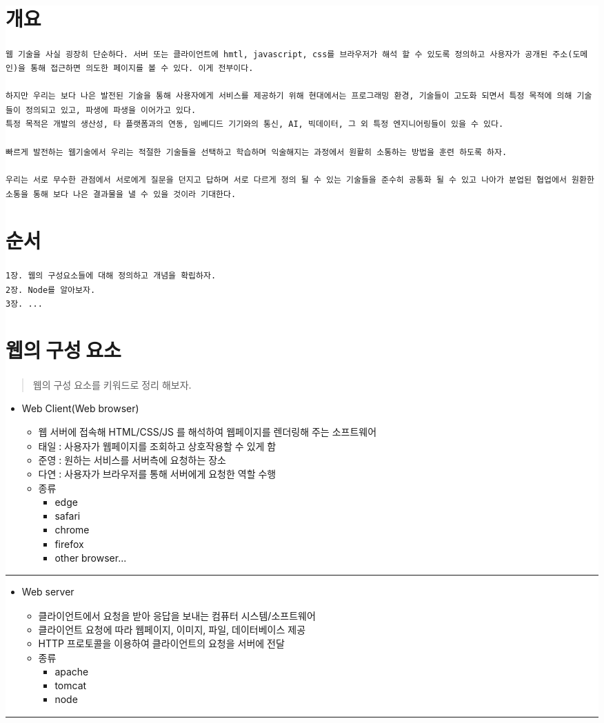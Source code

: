 # 개요

```
웹 기술을 사실 굉장히 단순하다. 서버 또는 클라이언트에 hmtl, javascript, css를 브라우저가 해석 할 수 있도록 정의하고 사용자가 공개된 주소(도메인)을 통해 접근하면 의도한 페이지를 볼 수 있다. 이게 전부이다.

하지만 우리는 보다 나은 발전된 기술을 통해 사용자에게 서비스를 제공하기 위해 현대에서는 프로그래밍 환경, 기술들이 고도화 되면서 특정 목적에 의해 기술들이 정의되고 있고, 파생에 파생을 이어가고 있다.
특정 목적은 개발의 생산성, 타 플랫폼과의 연동, 임베디드 기기와의 통신, AI, 빅데이터, 그 외 특정 엔지니어링들이 있을 수 있다.

빠르게 발전하는 웹기술에서 우리는 적절한 기술들을 선택하고 학습하며 익술해지는 과정에서 원활히 소통하는 방법을 훈련 하도록 하자.

우리는 서로 무수한 관점에서 서로에게 질문을 던지고 답하며 서로 다르게 정의 될 수 있는 기술들을 준수히 공통화 될 수 있고 나아가 분업된 협업에서 원환한 소통을 통해 보다 나은 결과물을 낼 수 있을 것이라 기대한다.
```

# 순서

```
1장. 웹의 구성요소들에 대해 정의하고 개념을 확립하자.
2장. Node를 알아보자.
3장. ...
```

# 웹의 구성 요소

> 웹의 구성 요소를 키워드로 정리 해보자.

- Web Client(Web browser)

  - 웹 서버에 접속해 HTML/CSS/JS 를 해석하여 웹페이지를 렌더링해 주는 소프트웨어
  - 태일 : 사용자가 웹페이지를 조회하고 상호작용할 수 있게 함
  - 준영 : 원하는 서비스를 서버측에 요청하는 장소
  - 다연 : 사용자가 브라우저를 통해 서버에게 요청한 역할 수행
  - 종류
    - edge
    - safari
    - chrome
    - firefox
    - other browser...

---

- Web server

  - 클라이언트에서 요청을 받아 응답을 보내는 컴퓨터 시스템/소프트웨어
  - 클라이언트 요청에 따라 웹페이지, 이미지, 파일, 데이터베이스 제공
  - HTTP 프로토콜을 이용하여 클라이언트의 요청을 서버에 전달
  - 종류
    - apache
    - tomcat
    - node

---